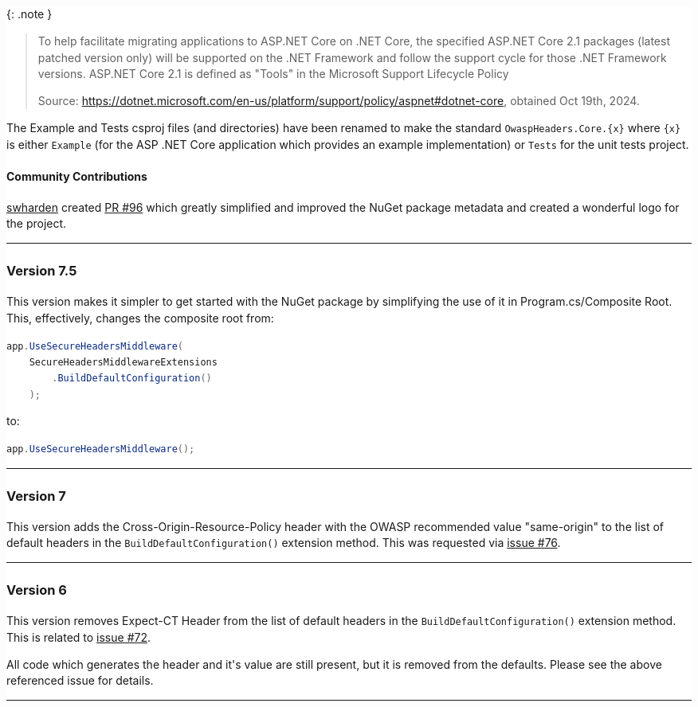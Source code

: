 {: .note }
> To help facilitate migrating applications to ASP.NET Core on .NET Core, the specified ASP.NET Core 2.1 packages (latest patched version only) will be supported on the .NET Framework and follow the support cycle for those .NET Framework versions. ASP.NET Core 2.1 is defined as "Tools" in the Microsoft Support Lifecycle Policy
> 
> Source: https://dotnet.microsoft.com/en-us/platform/support/policy/aspnet#dotnet-core, obtained Oct 19th, 2024.

The Example and Tests csproj files (and directories) have been renamed to make the standard `OwaspHeaders.Core.{x}` where `{x}` is either `Example` (for the ASP .NET Core application which provides an example implementation) or `Tests` for the unit tests project.

#### Community Contributions

[swharden](https://github.com/swharden) created [PR #96](https://github.com/GaProgMan/OwaspHeaders.Core/pull/96) which greatly simplified and improved the NuGet package metadata and created a wonderful logo for the project.

---

### Version 7.5

This version makes it simpler to get started with the NuGet package by simplifying the use of it in Program.cs/Composite Root. This, effectively, changes the composite root from:

```csharp
app.UseSecureHeadersMiddleware(
    SecureHeadersMiddlewareExtensions
        .BuildDefaultConfiguration()
    );
```

to:

```csharp
app.UseSecureHeadersMiddleware();
```

---

### Version 7

This version adds the Cross-Origin-Resource-Policy header with the OWASP recommended value "same-origin" to the list of default headers in the `BuildDefaultConfiguration()` extension method. This was requested via [issue #76](https://github.com/GaProgMan/OwaspHeaders.Core/issues/76).

---

### Version 6

This version removes Expect-CT Header from the list of default headers in the `BuildDefaultConfiguration()` extension method. This is related to [issue #72](https://github.com/GaProgMan/OwaspHeaders.Core/issues/72).

All code which generates the header and it's value are still present, but it is removed from the defaults. Please see the above referenced issue for details.

---